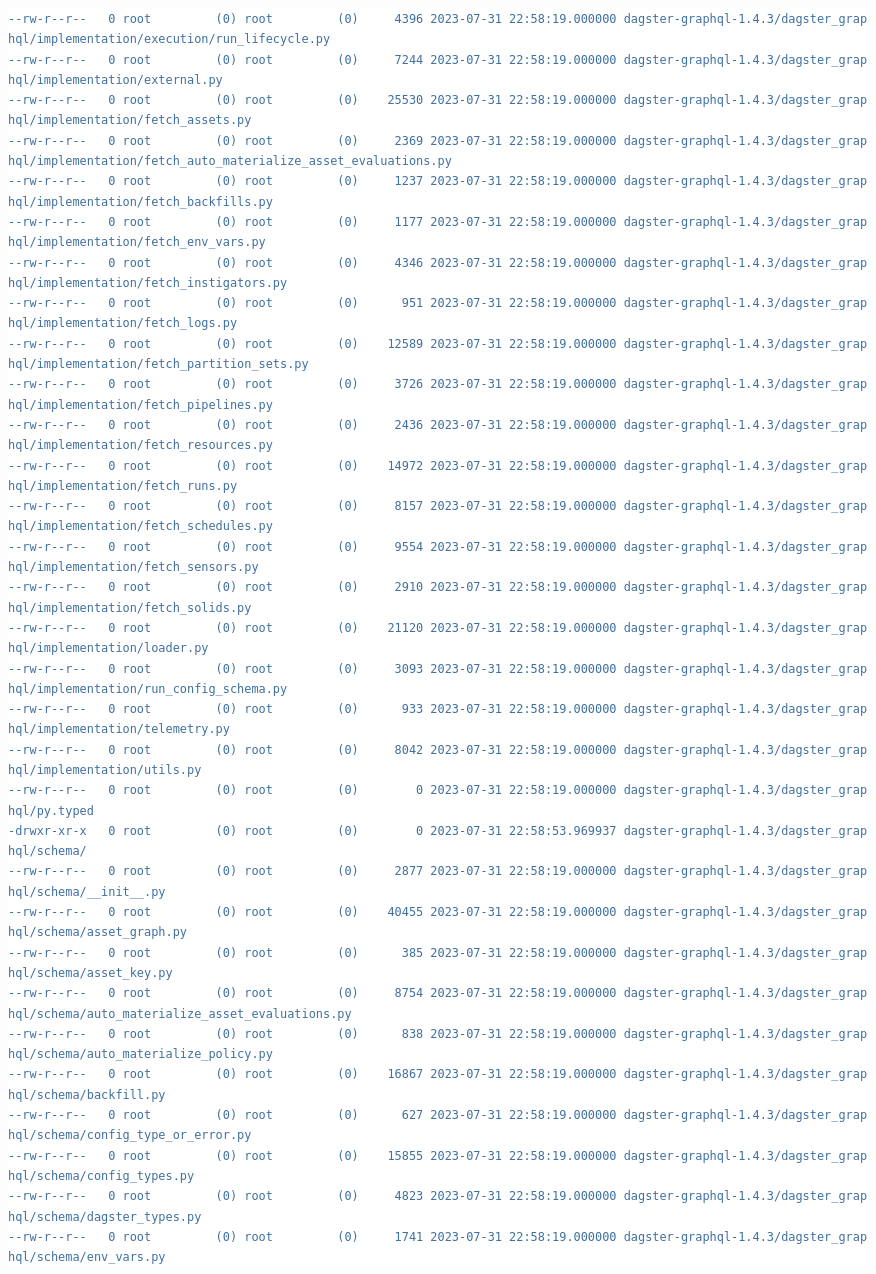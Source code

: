 ```diff
--rw-r--r--   0 root         (0) root         (0)     4396 2023-07-31 22:58:19.000000 dagster-graphql-1.4.3/dagster_graphql/implementation/execution/run_lifecycle.py
--rw-r--r--   0 root         (0) root         (0)     7244 2023-07-31 22:58:19.000000 dagster-graphql-1.4.3/dagster_graphql/implementation/external.py
--rw-r--r--   0 root         (0) root         (0)    25530 2023-07-31 22:58:19.000000 dagster-graphql-1.4.3/dagster_graphql/implementation/fetch_assets.py
--rw-r--r--   0 root         (0) root         (0)     2369 2023-07-31 22:58:19.000000 dagster-graphql-1.4.3/dagster_graphql/implementation/fetch_auto_materialize_asset_evaluations.py
--rw-r--r--   0 root         (0) root         (0)     1237 2023-07-31 22:58:19.000000 dagster-graphql-1.4.3/dagster_graphql/implementation/fetch_backfills.py
--rw-r--r--   0 root         (0) root         (0)     1177 2023-07-31 22:58:19.000000 dagster-graphql-1.4.3/dagster_graphql/implementation/fetch_env_vars.py
--rw-r--r--   0 root         (0) root         (0)     4346 2023-07-31 22:58:19.000000 dagster-graphql-1.4.3/dagster_graphql/implementation/fetch_instigators.py
--rw-r--r--   0 root         (0) root         (0)      951 2023-07-31 22:58:19.000000 dagster-graphql-1.4.3/dagster_graphql/implementation/fetch_logs.py
--rw-r--r--   0 root         (0) root         (0)    12589 2023-07-31 22:58:19.000000 dagster-graphql-1.4.3/dagster_graphql/implementation/fetch_partition_sets.py
--rw-r--r--   0 root         (0) root         (0)     3726 2023-07-31 22:58:19.000000 dagster-graphql-1.4.3/dagster_graphql/implementation/fetch_pipelines.py
--rw-r--r--   0 root         (0) root         (0)     2436 2023-07-31 22:58:19.000000 dagster-graphql-1.4.3/dagster_graphql/implementation/fetch_resources.py
--rw-r--r--   0 root         (0) root         (0)    14972 2023-07-31 22:58:19.000000 dagster-graphql-1.4.3/dagster_graphql/implementation/fetch_runs.py
--rw-r--r--   0 root         (0) root         (0)     8157 2023-07-31 22:58:19.000000 dagster-graphql-1.4.3/dagster_graphql/implementation/fetch_schedules.py
--rw-r--r--   0 root         (0) root         (0)     9554 2023-07-31 22:58:19.000000 dagster-graphql-1.4.3/dagster_graphql/implementation/fetch_sensors.py
--rw-r--r--   0 root         (0) root         (0)     2910 2023-07-31 22:58:19.000000 dagster-graphql-1.4.3/dagster_graphql/implementation/fetch_solids.py
--rw-r--r--   0 root         (0) root         (0)    21120 2023-07-31 22:58:19.000000 dagster-graphql-1.4.3/dagster_graphql/implementation/loader.py
--rw-r--r--   0 root         (0) root         (0)     3093 2023-07-31 22:58:19.000000 dagster-graphql-1.4.3/dagster_graphql/implementation/run_config_schema.py
--rw-r--r--   0 root         (0) root         (0)      933 2023-07-31 22:58:19.000000 dagster-graphql-1.4.3/dagster_graphql/implementation/telemetry.py
--rw-r--r--   0 root         (0) root         (0)     8042 2023-07-31 22:58:19.000000 dagster-graphql-1.4.3/dagster_graphql/implementation/utils.py
--rw-r--r--   0 root         (0) root         (0)        0 2023-07-31 22:58:19.000000 dagster-graphql-1.4.3/dagster_graphql/py.typed
-drwxr-xr-x   0 root         (0) root         (0)        0 2023-07-31 22:58:53.969937 dagster-graphql-1.4.3/dagster_graphql/schema/
--rw-r--r--   0 root         (0) root         (0)     2877 2023-07-31 22:58:19.000000 dagster-graphql-1.4.3/dagster_graphql/schema/__init__.py
--rw-r--r--   0 root         (0) root         (0)    40455 2023-07-31 22:58:19.000000 dagster-graphql-1.4.3/dagster_graphql/schema/asset_graph.py
--rw-r--r--   0 root         (0) root         (0)      385 2023-07-31 22:58:19.000000 dagster-graphql-1.4.3/dagster_graphql/schema/asset_key.py
--rw-r--r--   0 root         (0) root         (0)     8754 2023-07-31 22:58:19.000000 dagster-graphql-1.4.3/dagster_graphql/schema/auto_materialize_asset_evaluations.py
--rw-r--r--   0 root         (0) root         (0)      838 2023-07-31 22:58:19.000000 dagster-graphql-1.4.3/dagster_graphql/schema/auto_materialize_policy.py
--rw-r--r--   0 root         (0) root         (0)    16867 2023-07-31 22:58:19.000000 dagster-graphql-1.4.3/dagster_graphql/schema/backfill.py
--rw-r--r--   0 root         (0) root         (0)      627 2023-07-31 22:58:19.000000 dagster-graphql-1.4.3/dagster_graphql/schema/config_type_or_error.py
--rw-r--r--   0 root         (0) root         (0)    15855 2023-07-31 22:58:19.000000 dagster-graphql-1.4.3/dagster_graphql/schema/config_types.py
--rw-r--r--   0 root         (0) root         (0)     4823 2023-07-31 22:58:19.000000 dagster-graphql-1.4.3/dagster_graphql/schema/dagster_types.py
--rw-r--r--   0 root         (0) root         (0)     1741 2023-07-31 22:58:19.000000 dagster-graphql-1.4.3/dagster_graphql/schema/env_vars.py
```